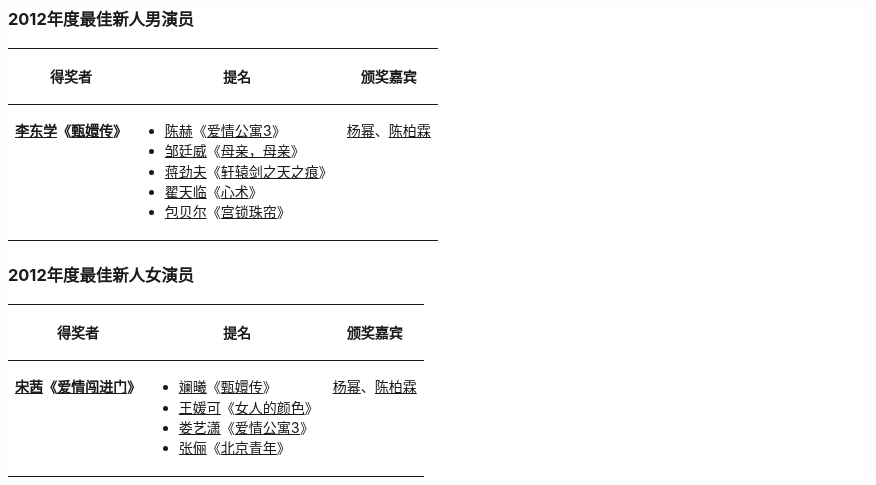 ### 2012年度最佳新人男演员

<table>
<thead>
<tr class="header">
<th><p>得奖者</p></th>
<th><p>提名</p></th>
<th><p>颁奖嘉宾</p></th>
</tr>
</thead>
<tbody>
<tr class="odd">
<td><p><strong><a href="../Page/李东学.md" title="wikilink">李东学</a>《<a href="https://zh.wikipedia.org/wiki/后宫甄嬛传_(电视剧)" title="wikilink">甄嬛传</a>》</strong></p></td>
<td><ul>
<li><a href="https://zh.wikipedia.org/wiki/陈赫" title="wikilink">陈赫</a>《<a href="https://zh.wikipedia.org/wiki/爱情公寓3" title="wikilink">爱情公寓3</a>》</li>
<li><a href="../Page/邹廷威.md" title="wikilink">邹廷威</a>《<a href="../Page/母亲，母亲.md" title="wikilink">母亲，母亲</a>》</li>
<li><a href="../Page/蒋劲夫.md" title="wikilink">蒋劲夫</a>《<a href="https://zh.wikipedia.org/wiki/轩辕剑之天之痕" title="wikilink">轩辕剑之天之痕</a>》</li>
<li><a href="../Page/翟天临.md" title="wikilink">翟天临</a>《<a href="../Page/心术_(电视剧).md" title="wikilink">心术</a>》</li>
<li><a href="../Page/包贝尔.md" title="wikilink">包贝尔</a>《<a href="../Page/宫锁珠帘.md" title="wikilink">宫锁珠帘</a>》</li>
</ul></td>
<td><p><a href="../Page/杨幂.md" title="wikilink">杨幂</a>、<a href="https://zh.wikipedia.org/wiki/陈柏霖" title="wikilink">陈柏霖</a></p></td>
</tr>
</tbody>
</table>

### 2012年度最佳新人女演员

<table>
<thead>
<tr class="header">
<th><p>得奖者</p></th>
<th><p>提名</p></th>
<th><p>颁奖嘉宾</p></th>
</tr>
</thead>
<tbody>
<tr class="odd">
<td><p><strong><a href="../Page/宋茜.md" title="wikilink">宋茜</a>《<a href="https://zh.wikipedia.org/wiki/爱情闯进门" title="wikilink">爱情闯进门</a>》</strong></p></td>
<td><ul>
<li><a href="../Page/斓曦.md" title="wikilink">斓曦</a>《<a href="https://zh.wikipedia.org/wiki/后宫甄嬛传_(电视剧)" title="wikilink">甄嬛传</a>》</li>
<li><a href="../Page/王媛可.md" title="wikilink">王媛可</a>《<a href="https://zh.wikipedia.org/wiki/女人的颜色" title="wikilink">女人的颜色</a>》</li>
<li><a href="../Page/娄艺潇.md" title="wikilink">娄艺潇</a>《<a href="https://zh.wikipedia.org/wiki/爱情公寓3" title="wikilink">爱情公寓3</a>》</li>
<li><a href="https://zh.wikipedia.org/wiki/张俪" title="wikilink">张俪</a>《<a href="../Page/北京青年_(电视剧).md" title="wikilink">北京青年</a>》</li>
</ul></td>
<td><p><a href="../Page/杨幂.md" title="wikilink">杨幂</a>、<a href="https://zh.wikipedia.org/wiki/陈柏霖" title="wikilink">陈柏霖</a></p></td>
</tr>
</tbody>
</table>

